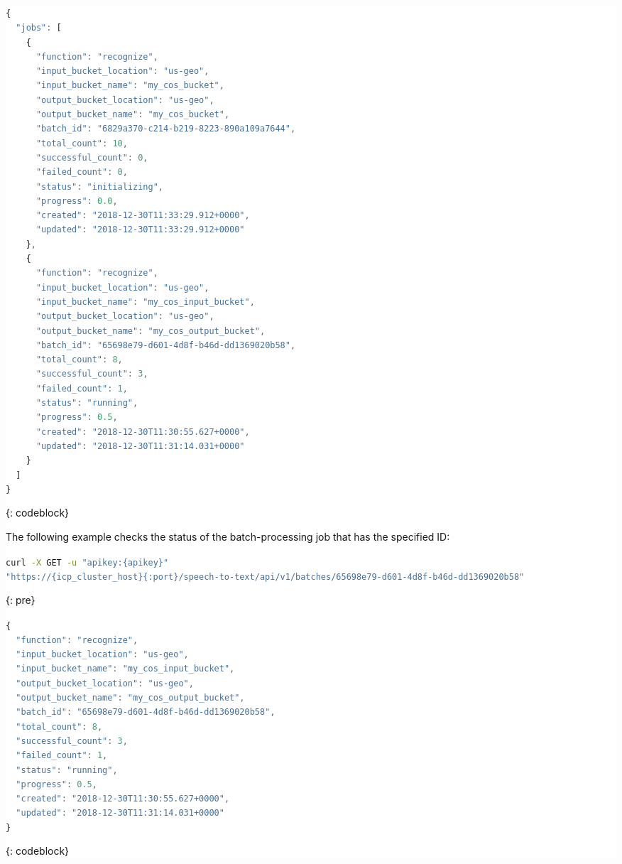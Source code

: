 ```javascript
{
  "jobs": [
    {
      "function": "recognize",
      "input_bucket_location": "us-geo",
      "input_bucket_name": "my_cos_bucket",
      "output_bucket_location": "us-geo",
      "output_bucket_name": "my_cos_bucket",
      "batch_id": "6829a370-c214-b219-8223-890a109a7644",
      "total_count": 10,
      "successful_count": 0,
      "failed_count": 0,
      "status": "initializing",
      "progress": 0.0,
      "created": "2018-12-30T11:33:29.912+0000",
      "updated": "2018-12-30T11:33:29.912+0000"
    },
    {
      "function": "recognize",
      "input_bucket_location": "us-geo",
      "input_bucket_name": "my_cos_input_bucket",
      "output_bucket_location": "us-geo",
      "output_bucket_name": "my_cos_output_bucket",
      "batch_id": "65698e79-d601-4d8f-b46d-dd1369020b58",
      "total_count": 8,
      "successful_count": 3,
      "failed_count": 1,
      "status": "running",
      "progress": 0.5,
      "created": "2018-12-30T11:30:55.627+0000",
      "updated": "2018-12-30T11:31:14.031+0000"
    }
  ]
}
```
{: codeblock}

The following example checks the status of the batch-processing job that has the specified ID:

```bash
curl -X GET -u "apikey:{apikey}"
"https://{icp_cluster_host}{:port}/speech-to-text/api/v1/batches/65698e79-d601-4d8f-b46d-dd1369020b58"
```
{: pre}

```javascript
{
  "function": "recognize",
  "input_bucket_location": "us-geo",
  "input_bucket_name": "my_cos_input_bucket",
  "output_bucket_location": "us-geo",
  "output_bucket_name": "my_cos_output_bucket",
  "batch_id": "65698e79-d601-4d8f-b46d-dd1369020b58",
  "total_count": 8,
  "successful_count": 3,
  "failed_count": 1,
  "status": "running",
  "progress": 0.5,
  "created": "2018-12-30T11:30:55.627+0000",
  "updated": "2018-12-30T11:31:14.031+0000"
}
```
{: codeblock}
